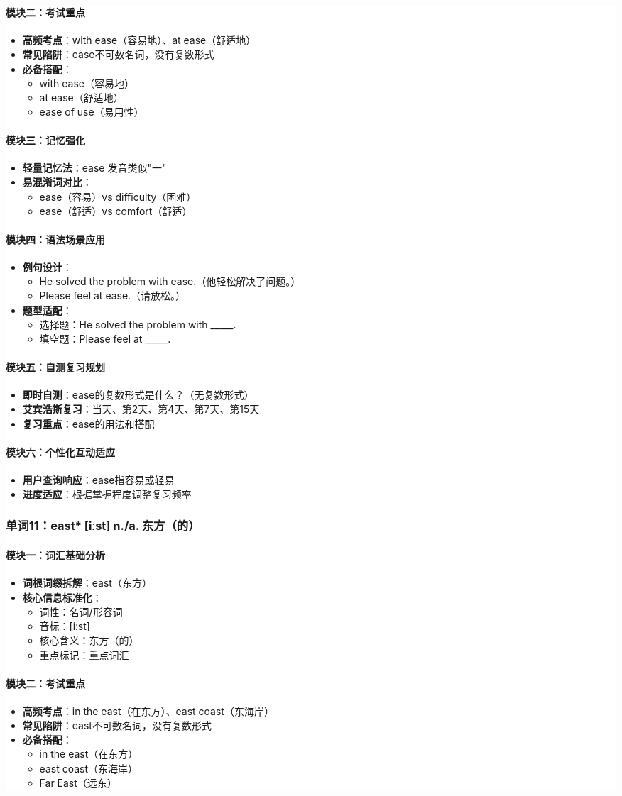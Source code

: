#### 模块二：考试重点

- **高频考点**：with ease（容易地）、at ease（舒适地）
- **常见陷阱**：ease不可数名词，没有复数形式
- **必备搭配**：
  - with ease（容易地）
  - at ease（舒适地）
  - ease of use（易用性）

#### 模块三：记忆强化

- **轻量记忆法**：ease 发音类似"一"
- **易混淆词对比**：
  - ease（容易）vs difficulty（困难）
  - ease（舒适）vs comfort（舒适）

#### 模块四：语法场景应用

- **例句设计**：
  - He solved the problem with ease.（他轻松解决了问题。）
  - Please feel at ease.（请放松。）
- **题型适配**：
  - 选择题：He solved the problem with _____.
  - 填空题：Please feel at _____.

#### 模块五：自测复习规划

- **即时自测**：ease的复数形式是什么？（无复数形式）
- **艾宾浩斯复习**：当天、第2天、第4天、第7天、第15天
- **复习重点**：ease的用法和搭配

#### 模块六：个性化互动适应

- **用户查询响应**：ease指容易或轻易
- **进度适应**：根据掌握程度调整复习频率

### 单词11：east* [iːst] n./a. 东方（的）

#### 模块一：词汇基础分析

- **词根词缀拆解**：east（东方）
- **核心信息标准化**：
  - 词性：名词/形容词
  - 音标：[iːst]
  - 核心含义：东方（的）
  - 重点标记：重点词汇

#### 模块二：考试重点

- **高频考点**：in the east（在东方）、east coast（东海岸）
- **常见陷阱**：east不可数名词，没有复数形式
- **必备搭配**：
  - in the east（在东方）
  - east coast（东海岸）
  - Far East（远东）
